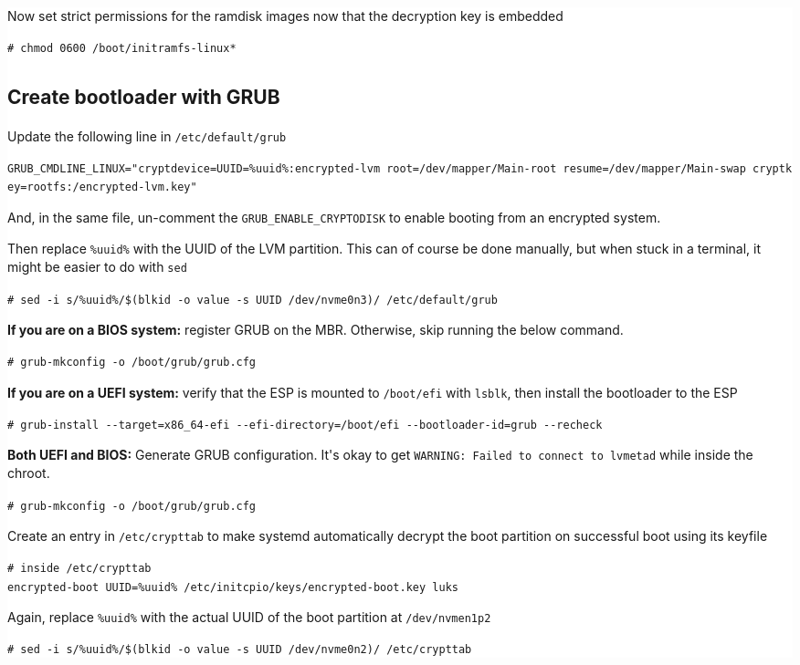 Now set strict permissions for the ramdisk images now that the decryption key is embedded

    # chmod 0600 /boot/initramfs-linux*

## Create bootloader with GRUB

Update the following line in `/etc/default/grub`

    GRUB_CMDLINE_LINUX="cryptdevice=UUID=%uuid%:encrypted-lvm root=/dev/mapper/Main-root resume=/dev/mapper/Main-swap cryptkey=rootfs:/encrypted-lvm.key"

And, in the same file, un-comment the `GRUB_ENABLE_CRYPTODISK` to enable booting
from an encrypted system.

Then replace `%uuid%` with the UUID of the LVM partition.
This can of course be done manually, but when stuck in a terminal, it might be
easier to do with `sed`

    # sed -i s/%uuid%/$(blkid -o value -s UUID /dev/nvme0n3)/ /etc/default/grub

**If you are on a BIOS system:** register GRUB on the MBR. Otherwise, skip
running the below command.

    # grub-mkconfig -o /boot/grub/grub.cfg

**If you are on a UEFI system:** verify that the ESP is mounted to `/boot/efi`
with `lsblk`, then install the bootloader to the ESP

    # grub-install --target=x86_64-efi --efi-directory=/boot/efi --bootloader-id=grub --recheck

**Both UEFI and BIOS:** Generate GRUB configuration.
It's okay to get `WARNING: Failed to connect to lvmetad` while inside the chroot.

    # grub-mkconfig -o /boot/grub/grub.cfg

Create an entry in `/etc/crypttab` to make systemd automatically decrypt the
boot partition on successful boot using its keyfile

    # inside /etc/crypttab
    encrypted-boot UUID=%uuid% /etc/initcpio/keys/encrypted-boot.key luks

Again, replace `%uuid%` with the actual UUID of the boot partition at `/dev/nvmen1p2`

    # sed -i s/%uuid%/$(blkid -o value -s UUID /dev/nvme0n2)/ /etc/crypttab
